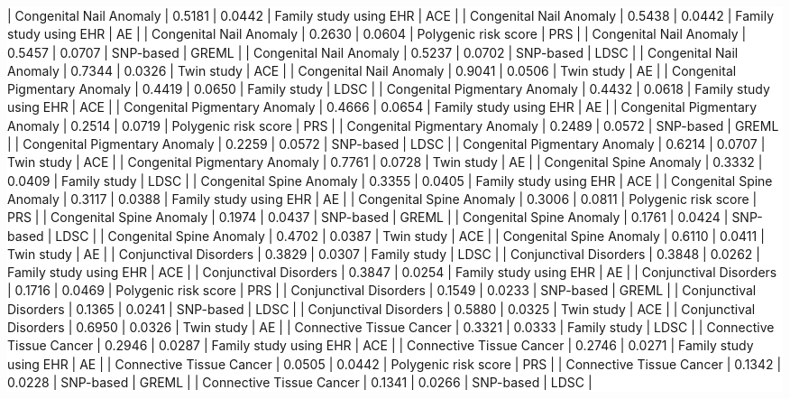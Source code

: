 | Congenital Nail Anomaly                           | 0\.5181            | 0\.0442         | Family study using EHR | ACE        |
| Congenital Nail Anomaly                           | 0\.5438            | 0\.0442         | Family study using EHR | AE         |
| Congenital Nail Anomaly                           | 0\.2630            | 0\.0604         | Polygenic risk score   | PRS        |
| Congenital Nail Anomaly                           | 0\.5457            | 0\.0707         | SNP\-based             | GREML      |
| Congenital Nail Anomaly                           | 0\.5237            | 0\.0702         | SNP\-based             | LDSC       |
| Congenital Nail Anomaly                           | 0\.7344            | 0\.0326         | Twin study             | ACE        |
| Congenital Nail Anomaly                           | 0\.9041            | 0\.0506         | Twin study             | AE         |
| Congenital Pigmentary Anomaly                     | 0\.4419            | 0\.0650         | Family study           | LDSC       |
| Congenital Pigmentary Anomaly                     | 0\.4432            | 0\.0618         | Family study using EHR | ACE        |
| Congenital Pigmentary Anomaly                     | 0\.4666            | 0\.0654         | Family study using EHR | AE         |
| Congenital Pigmentary Anomaly                     | 0\.2514            | 0\.0719         | Polygenic risk score   | PRS        |
| Congenital Pigmentary Anomaly                     | 0\.2489            | 0\.0572         | SNP\-based             | GREML      |
| Congenital Pigmentary Anomaly                     | 0\.2259            | 0\.0572         | SNP\-based             | LDSC       |
| Congenital Pigmentary Anomaly                     | 0\.6214            | 0\.0707         | Twin study             | ACE        |
| Congenital Pigmentary Anomaly                     | 0\.7761            | 0\.0728         | Twin study             | AE         |
| Congenital Spine Anomaly                          | 0\.3332            | 0\.0409         | Family study           | LDSC       |
| Congenital Spine Anomaly                          | 0\.3355            | 0\.0405         | Family study using EHR | ACE        |
| Congenital Spine Anomaly                          | 0\.3117            | 0\.0388         | Family study using EHR | AE         |
| Congenital Spine Anomaly                          | 0\.3006            | 0\.0811         | Polygenic risk score   | PRS        |
| Congenital Spine Anomaly                          | 0\.1974            | 0\.0437         | SNP\-based             | GREML      |
| Congenital Spine Anomaly                          | 0\.1761            | 0\.0424         | SNP\-based             | LDSC       |
| Congenital Spine Anomaly                          | 0\.4702            | 0\.0387         | Twin study             | ACE        |
| Congenital Spine Anomaly                          | 0\.6110            | 0\.0411         | Twin study             | AE         |
| Conjunctival Disorders                            | 0\.3829            | 0\.0307         | Family study           | LDSC       |
| Conjunctival Disorders                            | 0\.3848            | 0\.0262         | Family study using EHR | ACE        |
| Conjunctival Disorders                            | 0\.3847            | 0\.0254         | Family study using EHR | AE         |
| Conjunctival Disorders                            | 0\.1716            | 0\.0469         | Polygenic risk score   | PRS        |
| Conjunctival Disorders                            | 0\.1549            | 0\.0233         | SNP\-based             | GREML      |
| Conjunctival Disorders                            | 0\.1365            | 0\.0241         | SNP\-based             | LDSC       |
| Conjunctival Disorders                            | 0\.5880            | 0\.0325         | Twin study             | ACE        |
| Conjunctival Disorders                            | 0\.6950            | 0\.0326         | Twin study             | AE         |
| Connective Tissue Cancer                          | 0\.3321            | 0\.0333         | Family study           | LDSC       |
| Connective Tissue Cancer                          | 0\.2946            | 0\.0287         | Family study using EHR | ACE        |
| Connective Tissue Cancer                          | 0\.2746            | 0\.0271         | Family study using EHR | AE         |
| Connective Tissue Cancer                          | 0\.0505            | 0\.0442         | Polygenic risk score   | PRS        |
| Connective Tissue Cancer                          | 0\.1342            | 0\.0228         | SNP\-based             | GREML      |
| Connective Tissue Cancer                          | 0\.1341            | 0\.0266         | SNP\-based             | LDSC       |